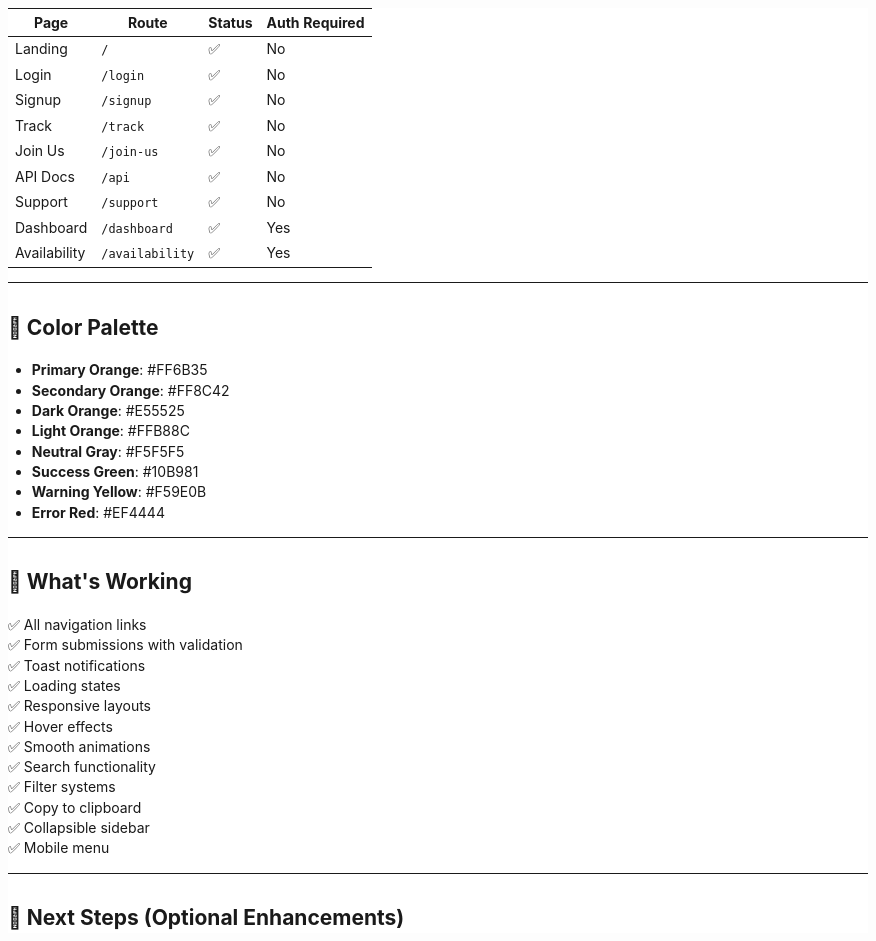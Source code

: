 | Page | Route | Status | Auth Required |
|------|-------|--------|---------------|
| Landing | `/` | ✅ | No |
| Login | `/login` | ✅ | No |
| Signup | `/signup` | ✅ | No |
| Track | `/track` | ✅ | No |
| Join Us | `/join-us` | ✅ | No |
| API Docs | `/api` | ✅ | No |
| Support | `/support` | ✅ | No |
| Dashboard | `/dashboard` | ✅ | Yes |
| Availability | `/availability` | ✅ | Yes |

---

## 🎨 Color Palette

- **Primary Orange**: #FF6B35
- **Secondary Orange**: #FF8C42
- **Dark Orange**: #E55525
- **Light Orange**: #FFB88C
- **Neutral Gray**: #F5F5F5
- **Success Green**: #10B981
- **Warning Yellow**: #F59E0B
- **Error Red**: #EF4444

---

## 🚀 What's Working

✅ All navigation links  
✅ Form submissions with validation  
✅ Toast notifications  
✅ Loading states  
✅ Responsive layouts  
✅ Hover effects  
✅ Smooth animations  
✅ Search functionality  
✅ Filter systems  
✅ Copy to clipboard  
✅ Collapsible sidebar  
✅ Mobile menu  

---

## 📝 Next Steps (Optional Enhancements)

